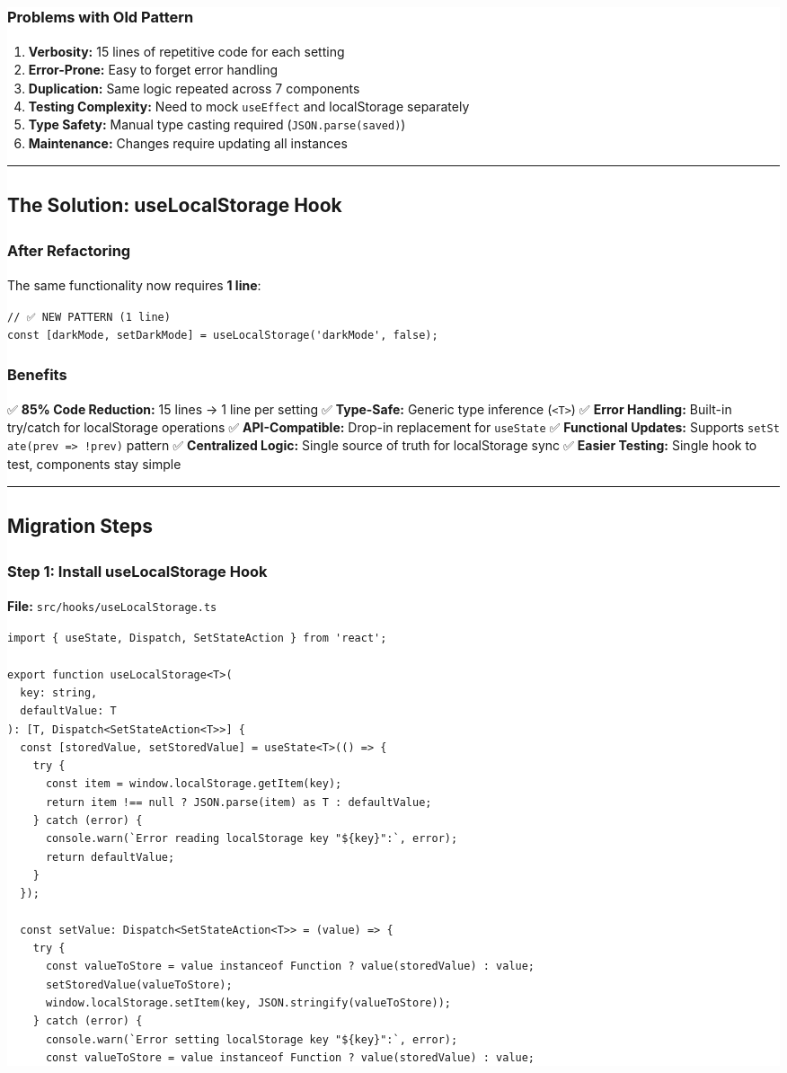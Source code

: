### Problems with Old Pattern

1. **Verbosity:** 15 lines of repetitive code for each setting
2. **Error-Prone:** Easy to forget error handling
3. **Duplication:** Same logic repeated across 7 components
4. **Testing Complexity:** Need to mock `useEffect` and localStorage separately
5. **Type Safety:** Manual type casting required (`JSON.parse(saved)`)
6. **Maintenance:** Changes require updating all instances

---

## The Solution: useLocalStorage Hook

### After Refactoring

The same functionality now requires **1 line**:

```tsx
// ✅ NEW PATTERN (1 line)
const [darkMode, setDarkMode] = useLocalStorage('darkMode', false);
```

### Benefits

✅ **85% Code Reduction:** 15 lines → 1 line per setting
✅ **Type-Safe:** Generic type inference (`<T>`)
✅ **Error Handling:** Built-in try/catch for localStorage operations
✅ **API-Compatible:** Drop-in replacement for `useState`
✅ **Functional Updates:** Supports `setState(prev => !prev)` pattern
✅ **Centralized Logic:** Single source of truth for localStorage sync
✅ **Easier Testing:** Single hook to test, components stay simple

---

## Migration Steps

### Step 1: Install useLocalStorage Hook

**File:** `src/hooks/useLocalStorage.ts`

```tsx
import { useState, Dispatch, SetStateAction } from 'react';

export function useLocalStorage<T>(
  key: string,
  defaultValue: T
): [T, Dispatch<SetStateAction<T>>] {
  const [storedValue, setStoredValue] = useState<T>(() => {
    try {
      const item = window.localStorage.getItem(key);
      return item !== null ? JSON.parse(item) as T : defaultValue;
    } catch (error) {
      console.warn(`Error reading localStorage key "${key}":`, error);
      return defaultValue;
    }
  });

  const setValue: Dispatch<SetStateAction<T>> = (value) => {
    try {
      const valueToStore = value instanceof Function ? value(storedValue) : value;
      setStoredValue(valueToStore);
      window.localStorage.setItem(key, JSON.stringify(valueToStore));
    } catch (error) {
      console.warn(`Error setting localStorage key "${key}":`, error);
      const valueToStore = value instanceof Function ? value(storedValue) : value;
```